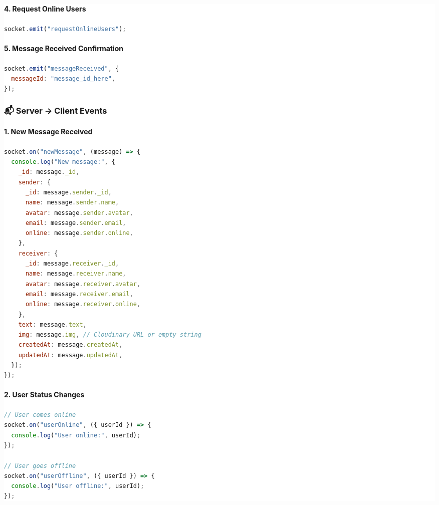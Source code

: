 #### 4. Request Online Users

```javascript
socket.emit("requestOnlineUsers");
```

#### 5. Message Received Confirmation

```javascript
socket.emit("messageReceived", {
  messageId: "message_id_here",
});
```

### 📬 Server → Client Events

#### 1. New Message Received

```javascript
socket.on("newMessage", (message) => {
  console.log("New message:", {
    _id: message._id,
    sender: {
      _id: message.sender._id,
      name: message.sender.name,
      avatar: message.sender.avatar,
      email: message.sender.email,
      online: message.sender.online,
    },
    receiver: {
      _id: message.receiver._id,
      name: message.receiver.name,
      avatar: message.receiver.avatar,
      email: message.receiver.email,
      online: message.receiver.online,
    },
    text: message.text,
    img: message.img, // Cloudinary URL or empty string
    createdAt: message.createdAt,
    updatedAt: message.updatedAt,
  });
});
```

#### 2. User Status Changes

```javascript
// User comes online
socket.on("userOnline", ({ userId }) => {
  console.log("User online:", userId);
});

// User goes offline
socket.on("userOffline", ({ userId }) => {
  console.log("User offline:", userId);
});
```
